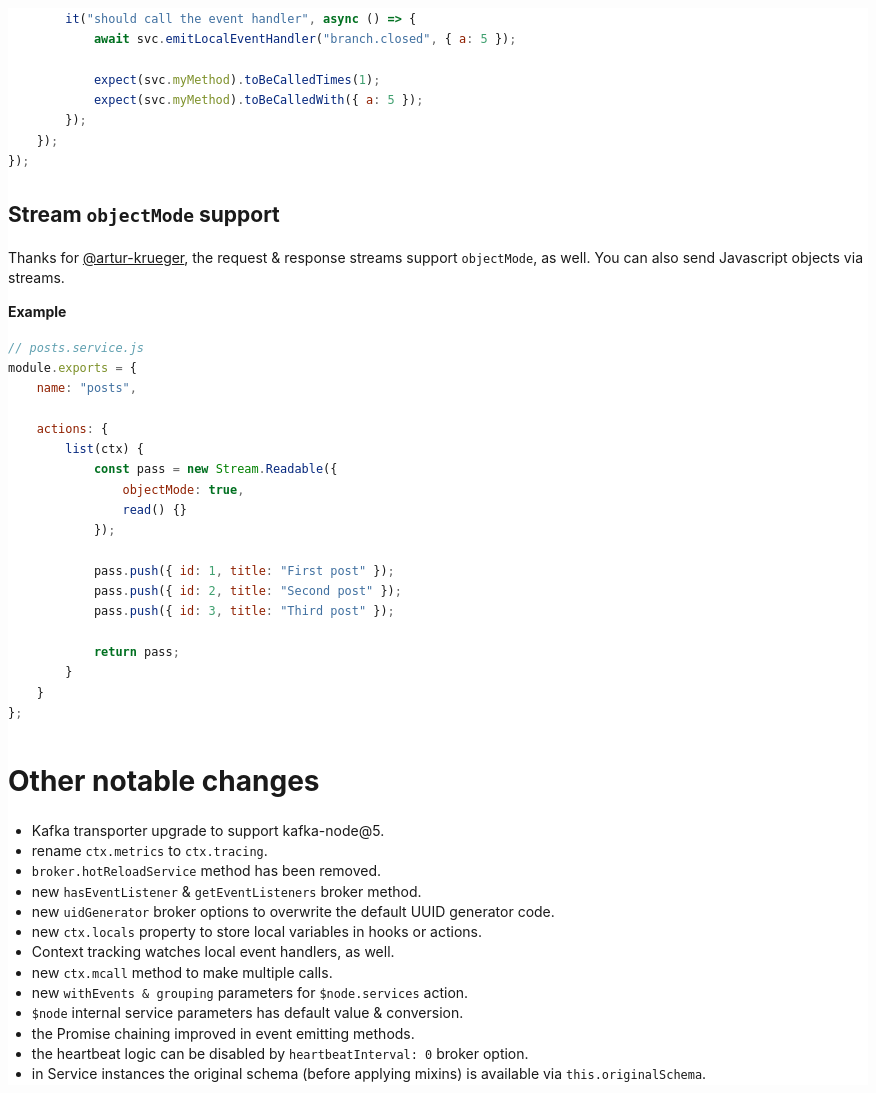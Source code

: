 ```js
        it("should call the event handler", async () => {
            await svc.emitLocalEventHandler("branch.closed", { a: 5 });

            expect(svc.myMethod).toBeCalledTimes(1);
            expect(svc.myMethod).toBeCalledWith({ a: 5 });
        });
    });
});
```

## Stream `objectMode` support
Thanks for [@artur-krueger](https://github.com/artur-krueger), the request & response streams support `objectMode`, as well. You can also send Javascript objects via streams.

**Example**

```js
// posts.service.js
module.exports = {
    name: "posts",

    actions: {
        list(ctx) {
            const pass = new Stream.Readable({
                objectMode: true,
                read() {}
            });

            pass.push({ id: 1, title: "First post" });
            pass.push({ id: 2, title: "Second post" });
            pass.push({ id: 3, title: "Third post" });
            
            return pass;
        }
    }
};
```

# Other notable changes
- Kafka transporter upgrade to support kafka-node@5.
- rename `ctx.metrics` to `ctx.tracing`.
- `broker.hotReloadService` method has been removed.
- new `hasEventListener` & `getEventListeners` broker method.
- new `uidGenerator` broker options to overwrite the default UUID generator code.
- new `ctx.locals` property to store local variables in hooks or actions.
- Context tracking watches local event handlers, as well.
- new `ctx.mcall` method to make multiple calls.
- new `withEvents & grouping` parameters for `$node.services` action.
- `$node` internal service parameters has default value & conversion.
- the Promise chaining improved in event emitting methods.
- the heartbeat logic can be disabled by `heartbeatInterval: 0` broker option.
- in Service instances the original schema (before applying mixins) is available via `this.originalSchema`.

